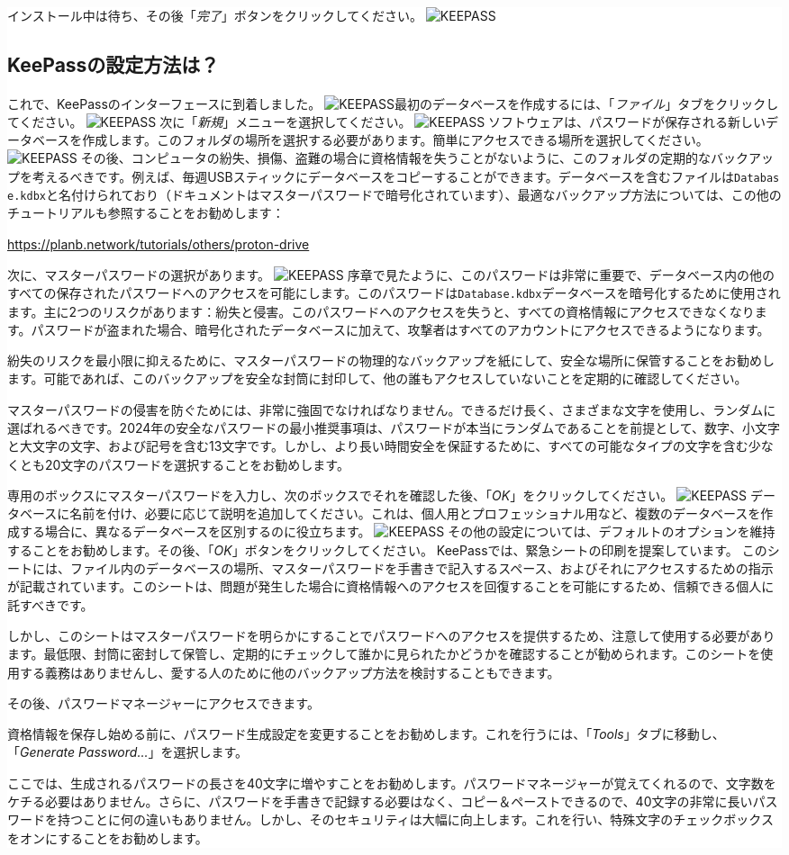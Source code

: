 インストール中は待ち、その後「*完了*」ボタンをクリックしてください。
![KEEPASS](assets/notext/12.webp)
## KeePassの設定方法は？

これで、KeePassのインターフェースに到着しました。
![KEEPASS](assets/notext/13.webp)最初のデータベースを作成するには、「*ファイル*」タブをクリックしてください。
![KEEPASS](assets/notext/14.webp)
次に「*新規*」メニューを選択してください。
![KEEPASS](assets/notext/15.webp)
ソフトウェアは、パスワードが保存される新しいデータベースを作成します。このフォルダの場所を選択する必要があります。簡単にアクセスできる場所を選択してください。
![KEEPASS](assets/notext/16.webp)
その後、コンピュータの紛失、損傷、盗難の場合に資格情報を失うことがないように、このフォルダの定期的なバックアップを考えるべきです。例えば、毎週USBスティックにデータベースをコピーすることができます。データベースを含むファイルは`Database.kdbx`と名付けられており（ドキュメントはマスターパスワードで暗号化されています）、最適なバックアップ方法については、この他のチュートリアルも参照することをお勧めします：

https://planb.network/tutorials/others/proton-drive

次に、マスターパスワードの選択があります。
![KEEPASS](assets/notext/17.webp)
序章で見たように、このパスワードは非常に重要で、データベース内の他のすべての保存されたパスワードへのアクセスを可能にします。このパスワードは`Database.kdbx`データベースを暗号化するために使用されます。主に2つのリスクがあります：紛失と侵害。このパスワードへのアクセスを失うと、すべての資格情報にアクセスできなくなります。パスワードが盗まれた場合、暗号化されたデータベースに加えて、攻撃者はすべてのアカウントにアクセスできるようになります。

紛失のリスクを最小限に抑えるために、マスターパスワードの物理的なバックアップを紙にして、安全な場所に保管することをお勧めします。可能であれば、このバックアップを安全な封筒に封印して、他の誰もアクセスしていないことを定期的に確認してください。

マスターパスワードの侵害を防ぐためには、非常に強固でなければなりません。できるだけ長く、さまざまな文字を使用し、ランダムに選ばれるべきです。2024年の安全なパスワードの最小推奨事項は、パスワードが本当にランダムであることを前提として、数字、小文字と大文字の文字、および記号を含む13文字です。しかし、より長い時間安全を保証するために、すべての可能なタイプの文字を含む少なくとも20文字のパスワードを選択することをお勧めします。

専用のボックスにマスターパスワードを入力し、次のボックスでそれを確認した後、「*OK*」をクリックしてください。
![KEEPASS](assets/notext/18.webp)
データベースに名前を付け、必要に応じて説明を追加してください。これは、個人用とプロフェッショナル用など、複数のデータベースを作成する場合に、異なるデータベースを区別するのに役立ちます。
![KEEPASS](assets/notext/19.webp)
その他の設定については、デフォルトのオプションを維持することをお勧めします。その後、「*OK*」ボタンをクリックしてください。
KeePassでは、緊急シートの印刷を提案しています。
このシートには、ファイル内のデータベースの場所、マスターパスワードを手書きで記入するスペース、およびそれにアクセスするための指示が記載されています。このシートは、問題が発生した場合に資格情報へのアクセスを回復することを可能にするため、信頼できる個人に託すべきです。

しかし、このシートはマスターパスワードを明らかにすることでパスワードへのアクセスを提供するため、注意して使用する必要があります。最低限、封筒に密封して保管し、定期的にチェックして誰かに見られたかどうかを確認することが勧められます。このシートを使用する義務はありませんし、愛する人のために他のバックアップ方法を検討することもできます。

その後、パスワードマネージャーにアクセスできます。

資格情報を保存し始める前に、パスワード生成設定を変更することをお勧めします。これを行うには、「*Tools*」タブに移動し、「*Generate Password...*」を選択します。

ここでは、生成されるパスワードの長さを40文字に増やすことをお勧めします。パスワードマネージャーが覚えてくれるので、文字数をケチる必要はありません。さらに、パスワードを手書きで記録する必要はなく、コピー＆ペーストできるので、40文字の非常に長いパスワードを持つことに何の違いもありません。しかし、そのセキュリティは大幅に向上します。これを行い、特殊文字のチェックボックスをオンにすることをお勧めします。
